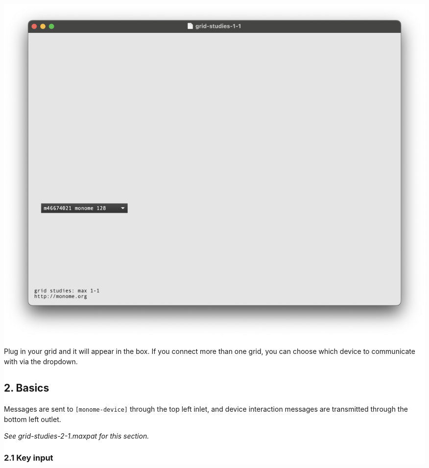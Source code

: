 ![](images/grid-studies-1-1-1.png)

Plug in your grid and it will appear in the box. If you connect more than one grid, you can choose which device to communicate with via the dropdown.

## 2. Basics

Messages are sent to `[monome-device]` through the top left inlet, and device interaction messages are transmitted through the bottom left outlet.

*See grid-studies-2-1.maxpat for this section.*


### 2.1 Key input

